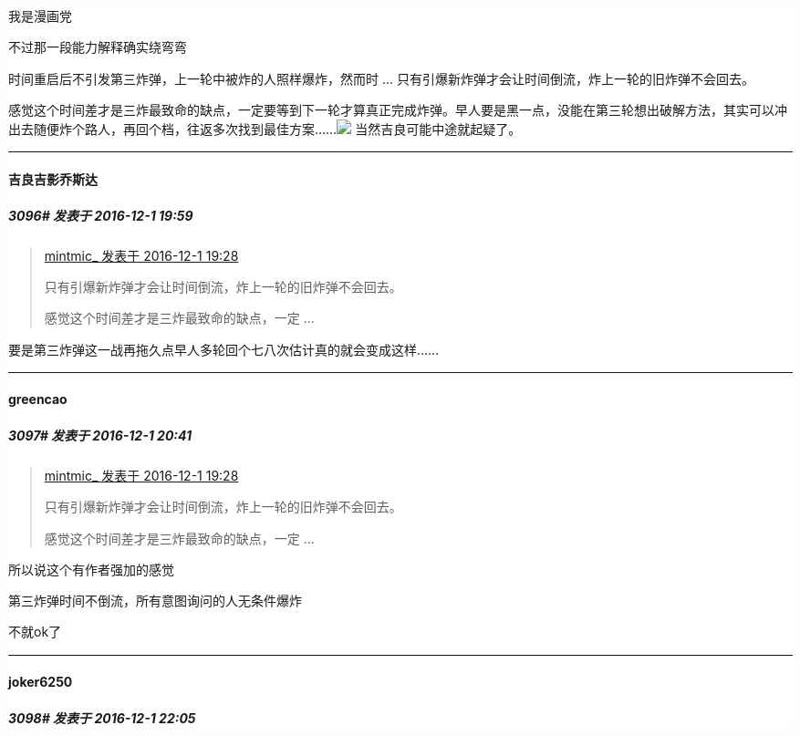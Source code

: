 我是漫画党

不过那一段能力解释确实绕弯弯

时间重启后不引发第三炸弹，上一轮中被炸的人照样爆炸，然而时 ...</blockquote>
只有引爆新炸弹才会让时间倒流，炸上一轮的旧炸弹不会回去。

感觉这个时间差才是三炸最致命的缺点，一定要等到下一轮才算真正完成炸弹。早人要是黑一点，没能在第三轮想出破解方法，其实可以冲出去随便炸个路人，再回个档，往返多次找到最佳方案……<img src="https://static.saraba1st.com/image/smiley/face/149.gif" referrerpolicy="no-referrer"> 当然吉良可能中途就起疑了。







-----

####  吉良吉影乔斯达  
##### 3096#       发表于 2016-12-1 19:59



<blockquote><a href="httphttps://bbs.saraba1st.com/2b/forum.php?mod=redirect&amp;goto=findpost&amp;pid=34348694&amp;ptid=1243404" target="_blank">mintmic_ 发表于 2016-12-1 19:28</a>

只有引爆新炸弹才会让时间倒流，炸上一轮的旧炸弹不会回去。

感觉这个时间差才是三炸最致命的缺点，一定 ...</blockquote>
要是第三炸弹这一战再拖久点早人多轮回个七八次估计真的就会变成这样……







-----

####  greencao  
##### 3097#       发表于 2016-12-1 20:41



<blockquote><a href="httphttps://bbs.saraba1st.com/2b/forum.php?mod=redirect&amp;goto=findpost&amp;pid=34348694&amp;ptid=1243404" target="_blank">mintmic_ 发表于 2016-12-1 19:28</a>

只有引爆新炸弹才会让时间倒流，炸上一轮的旧炸弹不会回去。

感觉这个时间差才是三炸最致命的缺点，一定 ...</blockquote>
所以说这个有作者强加的感觉

第三炸弹时间不倒流，所有意图询问的人无条件爆炸

不就ok了







-----

####  joker6250  
##### 3098#       发表于 2016-12-1 22:05
